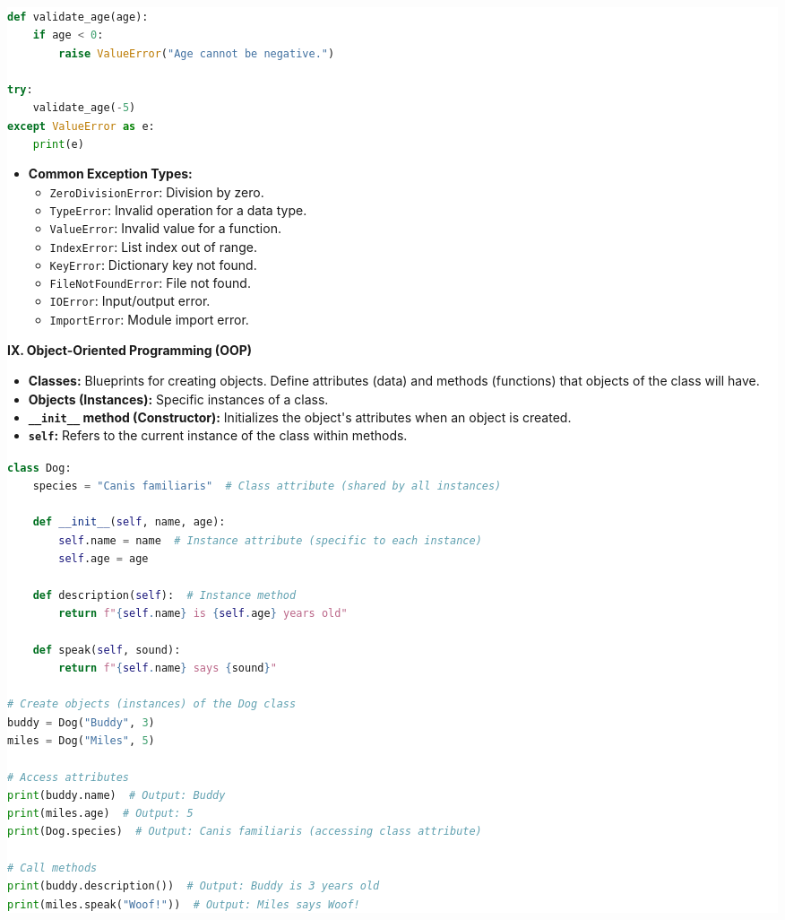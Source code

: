 ```python
def validate_age(age):
    if age < 0:
        raise ValueError("Age cannot be negative.")

try:
    validate_age(-5)
except ValueError as e:
    print(e)
```

* **Common Exception Types:**
  * `ZeroDivisionError`: Division by zero.
  * `TypeError`: Invalid operation for a data type.
  * `ValueError`: Invalid value for a function.
  * `IndexError`: List index out of range.
  * `KeyError`: Dictionary key not found.
  * `FileNotFoundError`: File not found.
  * `IOError`: Input/output error.
  * `ImportError`: Module import error.

**IX. Object-Oriented Programming (OOP)**

* **Classes:** Blueprints for creating objects. Define attributes (data) and methods (functions) that objects of the class will have.
* **Objects (Instances):** Specific instances of a class.
* **`__init__` method (Constructor):** Initializes the object's attributes when an object is created.
* **`self`:** Refers to the current instance of the class within methods.

```python
class Dog:
    species = "Canis familiaris"  # Class attribute (shared by all instances)

    def __init__(self, name, age):
        self.name = name  # Instance attribute (specific to each instance)
        self.age = age

    def description(self):  # Instance method
        return f"{self.name} is {self.age} years old"

    def speak(self, sound):
        return f"{self.name} says {sound}"

# Create objects (instances) of the Dog class
buddy = Dog("Buddy", 3)
miles = Dog("Miles", 5)

# Access attributes
print(buddy.name)  # Output: Buddy
print(miles.age)  # Output: 5
print(Dog.species)  # Output: Canis familiaris (accessing class attribute)

# Call methods
print(buddy.description())  # Output: Buddy is 3 years old
print(miles.speak("Woof!"))  # Output: Miles says Woof!
```
